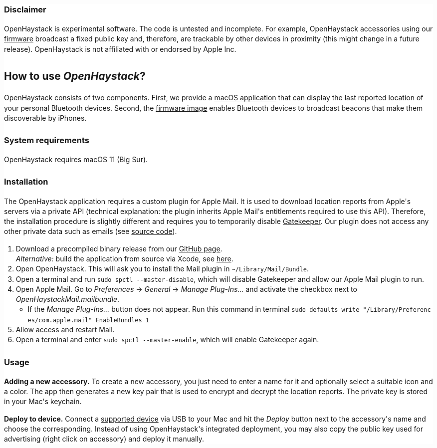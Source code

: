 ### Disclaimer

OpenHaystack is experimental software. The code is untested and incomplete. For example, OpenHaystack accessories using our [firmware](Firmware) broadcast a fixed public key and, therefore, are trackable by other devices in proximity (this might change in a future release). OpenHaystack is not affiliated with or endorsed by Apple Inc.

## How to use _OpenHaystack_?

OpenHaystack consists of two components. First, we provide a [macOS application](OpenHaystack) that can display the last reported location of your personal Bluetooth devices. Second, the [firmware image](Firmware) enables Bluetooth devices to broadcast beacons that make them discoverable by iPhones.

### System requirements

OpenHaystack requires macOS 11 (Big Sur).

### Installation

The OpenHaystack application requires a custom plugin for Apple Mail. It is used to download location reports from Apple's servers via a private API (technical explanation: the plugin inherits Apple Mail's entitlements required to use this API).
Therefore, the installation procedure is slightly different and requires you to temporarily disable [Gatekeeper](https://support.apple.com/guide/security/gatekeeper-and-runtime-protection-sec5599b66df/1/web/1).
Our plugin does not access any other private data such as emails (see [source code](OpenHaystack/OpenHaystackMail)).

1. Download a precompiled binary release from our <a href="https://github.com/seemoo-lab/openhaystack/releases">GitHub page</a>.  
   _Alternative:_ build the application from source via Xcode, see [here](build.md).
2. Open OpenHaystack. This will ask you to install the Mail plugin in `~/Library/Mail/Bundle`.
3. Open a terminal and run `sudo spctl --master-disable`, which will disable Gatekeeper and allow our Apple Mail plugin to run.
4. Open Apple Mail. Go to _Preferences_ → _General_ → _Manage Plug-Ins..._ and activate the checkbox next to _OpenHaystackMail.mailbundle_.
   * If the _Manage Plug-Ins..._ button does not appear. Run this command in terminal `sudo defaults write "/Library/Preferences/com.apple.mail" EnableBundles 1`
5. Allow access and restart Mail.
6. Open a terminal and enter `sudo spctl --master-enable`, which will enable Gatekeeper again.

### Usage

**Adding a new accessory.**
To create a new accessory, you just need to enter a name for it and optionally select a suitable icon and a color. The app then generates a new key pair that is used to encrypt and decrypt the location reports. The private key is stored in your Mac's keychain.

**Deploy to device.**
Connect a [supported device](#how-to-track-other-bluetooth-devices) via USB to your Mac and hit the _Deploy_ button next to the accessory's name and choose the corresponding.
Instead of using OpenHaystack's integrated deployment, you may also copy the public key used for advertising (right click on accessory) and deploy it manually.
